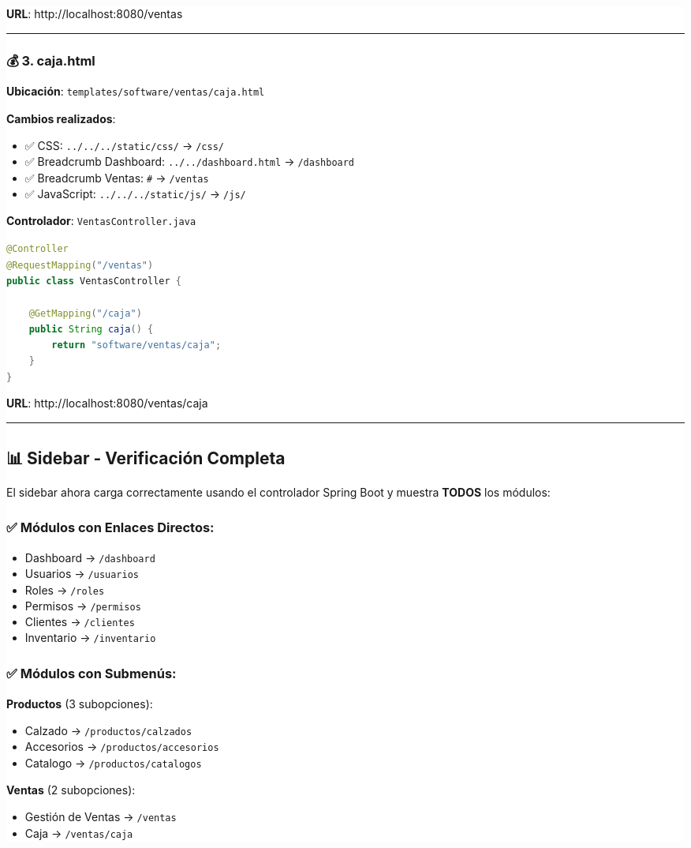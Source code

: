 **URL**: http://localhost:8080/ventas

---

### 💰 3. caja.html

**Ubicación**: `templates/software/ventas/caja.html`

**Cambios realizados**:
- ✅ CSS: `../../../static/css/` → `/css/`
- ✅ Breadcrumb Dashboard: `../../dashboard.html` → `/dashboard`
- ✅ Breadcrumb Ventas: `#` → `/ventas`
- ✅ JavaScript: `../../../static/js/` → `/js/`

**Controlador**: `VentasController.java`
```java
@Controller
@RequestMapping("/ventas")
public class VentasController {
    
    @GetMapping("/caja")
    public String caja() {
        return "software/ventas/caja";
    }
}
```

**URL**: http://localhost:8080/ventas/caja

---

## 📊 Sidebar - Verificación Completa

El sidebar ahora carga correctamente usando el controlador Spring Boot y muestra **TODOS** los módulos:

### ✅ Módulos con Enlaces Directos:
- Dashboard → `/dashboard`
- Usuarios → `/usuarios`
- Roles → `/roles`
- Permisos → `/permisos`
- Clientes → `/clientes`
- Inventario → `/inventario`

### ✅ Módulos con Submenús:

**Productos** (3 subopciones):
- Calzado → `/productos/calzados`
- Accesorios → `/productos/accesorios`
- Catalogo → `/productos/catalogos`

**Ventas** (2 subopciones):
- Gestión de Ventas → `/ventas`
- Caja → `/ventas/caja`
